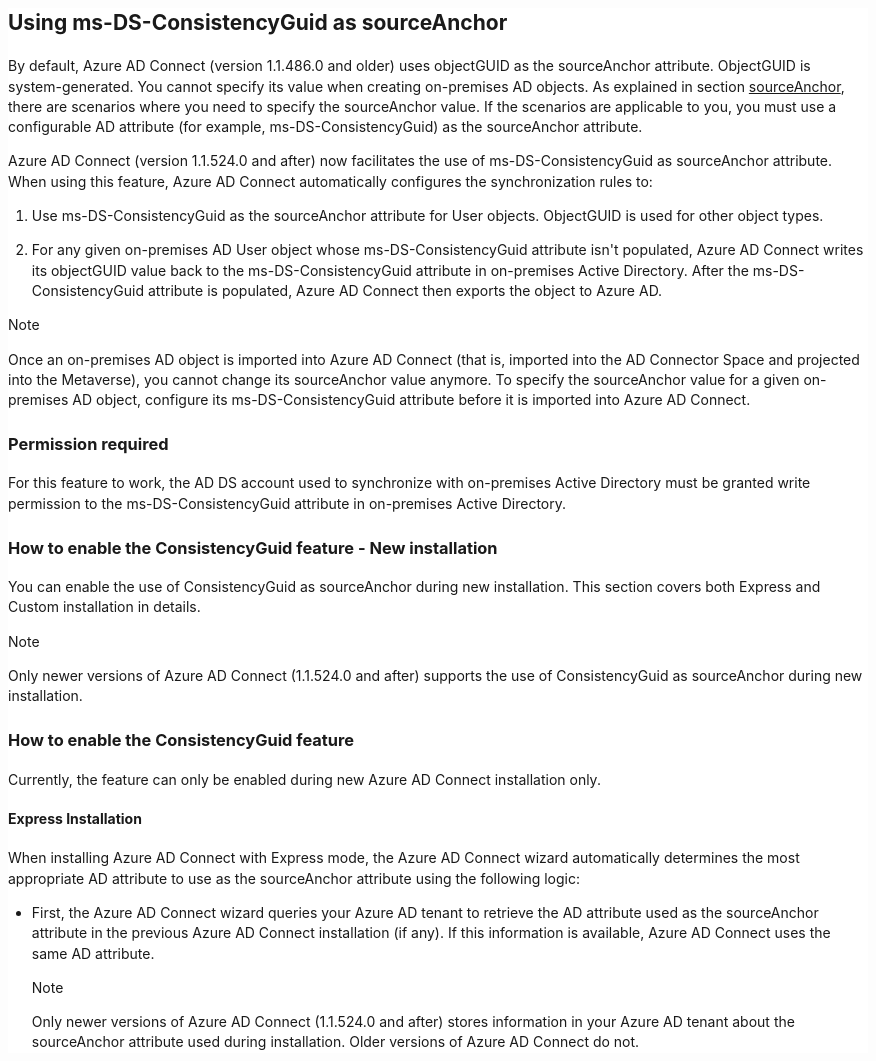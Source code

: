 ## Using ms-DS-ConsistencyGuid as sourceAnchor
By default, Azure AD Connect (version 1.1.486.0 and older) uses objectGUID as the sourceAnchor attribute. ObjectGUID is system-generated. You cannot specify its value when creating on-premises AD objects. As explained in section [sourceAnchor](#sourceanchor), there are scenarios where you need to specify the sourceAnchor value. If the scenarios are applicable to you, you must use a configurable AD attribute (for example, ms-DS-ConsistencyGuid) as the sourceAnchor attribute.

Azure AD Connect (version 1.1.524.0 and after) now facilitates the use of ms-DS-ConsistencyGuid as sourceAnchor attribute. When using this feature, Azure AD Connect automatically configures the synchronization rules to:

1. Use ms-DS-ConsistencyGuid as the sourceAnchor attribute for User objects. ObjectGUID is used for other object types.

2. For any given on-premises AD User object whose ms-DS-ConsistencyGuid attribute isn't populated, Azure AD Connect writes its objectGUID value back to the ms-DS-ConsistencyGuid attribute in on-premises Active Directory. After the ms-DS-ConsistencyGuid attribute is populated, Azure AD Connect then exports the object to Azure AD.

>[!NOTE]
> Once an on-premises AD object is imported into Azure AD Connect (that is, imported into the AD Connector Space and projected into the Metaverse), you cannot change its sourceAnchor value anymore. To specify the sourceAnchor value for a given on-premises AD object, configure its ms-DS-ConsistencyGuid attribute before it is imported into Azure AD Connect.

### Permission required
For this feature to work, the AD DS account used to synchronize with on-premises Active Directory must be granted write permission to the ms-DS-ConsistencyGuid attribute in on-premises Active Directory.

### How to enable the ConsistencyGuid feature - New installation
You can enable the use of ConsistencyGuid as sourceAnchor during new installation. This section covers both Express and Custom installation in details.

  >[!NOTE]
  > Only newer versions of Azure AD Connect (1.1.524.0 and after) supports the use of ConsistencyGuid as sourceAnchor during new installation.

### How to enable the ConsistencyGuid feature
Currently, the feature can only be enabled during new Azure AD Connect installation only.

#### Express Installation
When installing Azure AD Connect with Express mode, the Azure AD Connect wizard automatically determines the most appropriate AD attribute to use as the sourceAnchor attribute using the following logic:

* First, the Azure AD Connect wizard queries your Azure AD tenant to retrieve the AD attribute used as the sourceAnchor attribute in the previous Azure AD Connect installation (if any). If this information is available, Azure AD Connect uses the same AD attribute.

  >[!NOTE]
  > Only newer versions of Azure AD Connect (1.1.524.0 and after) stores information in your Azure AD tenant about the sourceAnchor attribute used during installation. Older versions of Azure AD Connect do not.
